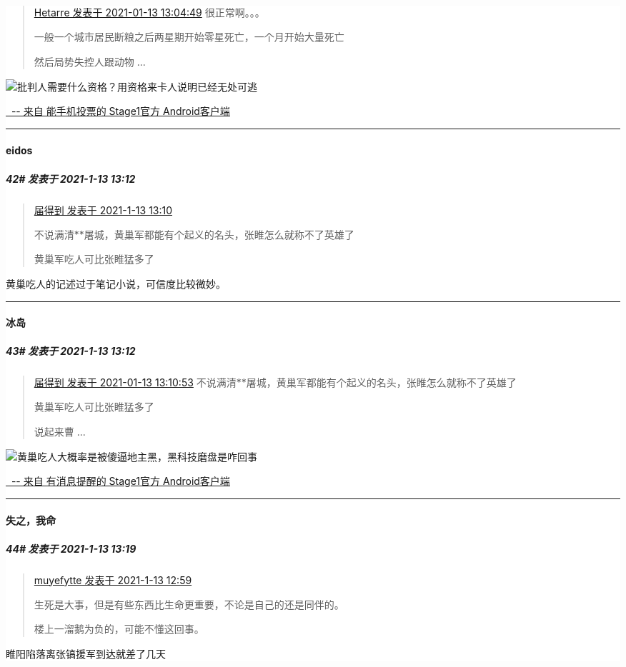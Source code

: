 
<blockquote><a href="httphttps://bbs.saraba1st.com/2b/forum.php?mod=redirect&amp;goto=findpost&amp;pid=50021455&amp;ptid=1982582" target="_blank">Hetarre 发表于 2021-01-13 13:04:49</a>
很正常啊。。。

一般一个城市居民断粮之后两星期开始零星死亡，一个月开始大量死亡

然后局势失控人跟动物 ...</blockquote><img src="https://static.saraba1st.com/image/smiley/face2017/065.png" referrerpolicy="no-referrer">批判人需要什么资格？用资格来卡人说明已经无处可逃

[  -- 来自 能手机投票的 Stage1官方 Android客户端](https://www.coolapk.com/apk/140634)


-----

####  eidos  
##### 42#       发表于 2021-1-13 13:12


<blockquote><a href="httphttps://bbs.saraba1st.com/2b/forum.php?mod=redirect&amp;goto=findpost&amp;pid=50021530&amp;ptid=1982582" target="_blank">届得到 发表于 2021-1-13 13:10</a>

不说满清**屠城，黄巢军都能有个起义的名头，张睢怎么就称不了英雄了


黄巢军吃人可比张睢猛多了</blockquote>
黄巢吃人的记述过于笔记小说，可信度比较微妙。


-----

####  冰岛  
##### 43#       发表于 2021-1-13 13:12


<blockquote><a href="httphttps://bbs.saraba1st.com/2b/forum.php?mod=redirect&amp;goto=findpost&amp;pid=50021530&amp;ptid=1982582" target="_blank">届得到 发表于 2021-01-13 13:10:53</a>
不说满清**屠城，黄巢军都能有个起义的名头，张睢怎么就称不了英雄了


黄巢军吃人可比张睢猛多了


说起来曹 ...</blockquote><img src="https://static.saraba1st.com/image/smiley/face2017/057.png" referrerpolicy="no-referrer">黄巢吃人大概率是被傻逼地主黑，黑科技磨盘是咋回事

[  -- 来自 有消息提醒的 Stage1官方 Android客户端](https://www.coolapk.com/apk/140634)


-----

####  失之，我命  
##### 44#       发表于 2021-1-13 13:19


<blockquote><a href="httphttps://bbs.saraba1st.com/2b/forum.php?mod=redirect&amp;goto=findpost&amp;pid=50021411&amp;ptid=1982582" target="_blank">muyefytte 发表于 2021-1-13 12:59</a>

生死是大事，但是有些东西比生命更重要，不论是自己的还是同伴的。


楼上一溜鹅为负的，可能不懂这回事。</blockquote>
睢阳陷落离张镐援军到达就差了几天
